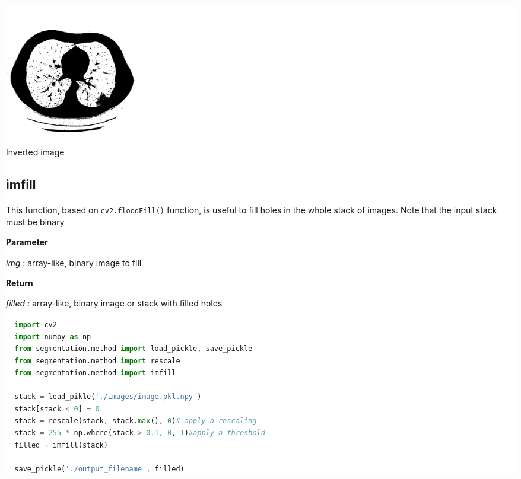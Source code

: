   <img src="./images/inverted.png" alt="ROI"
	title="ROI" width="220" height="220" />
  <caption>Inverted image</caption>

## imfill

This function, based on `cv2.floodFill()` function, is useful to fill holes in the whole stack of images. Note that the input stack must be binary

**Parameter**

*img* : array-like, binary image to fill

**Return**

*filled* : array-like, binary image or stack with filled holes


```python
  import cv2
  import numpy as np
  from segmentation.method import load_pickle, save_pickle
  from segmentation.method import rescale
  from segmentation.method import imfill

  stack = load_pikle('./images/image.pkl.npy')
  stack[stack < 0] = 0
  stack = rescale(stack, stack.max(), 0)# apply a rescaling
  stack = 255 * np.where(stack > 0.1, 0, 1)#apply a threshold
  filled = imfill(stack)

  save_pickle('./output_filename', filled)
```